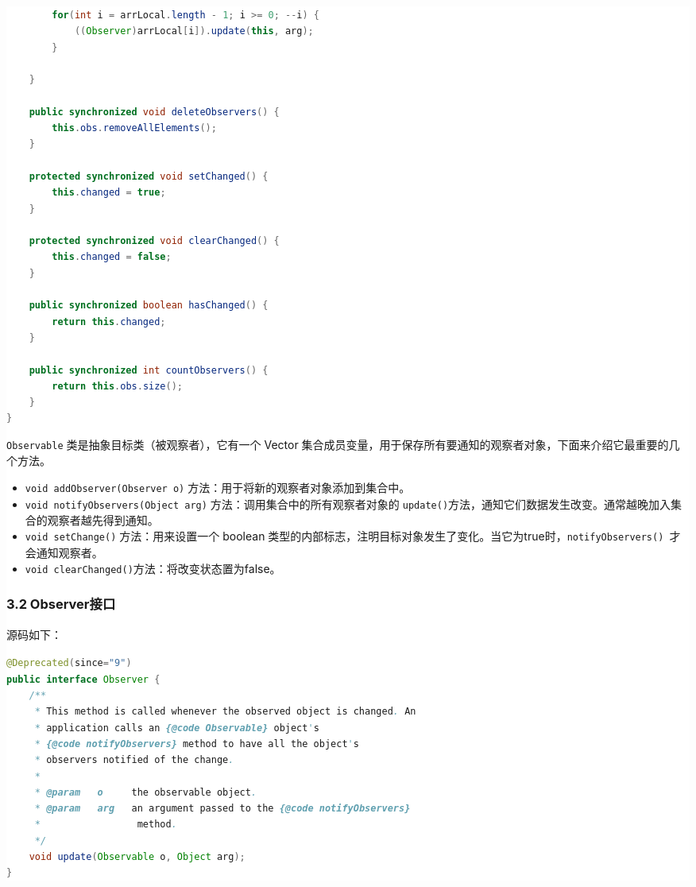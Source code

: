 ```java
        for(int i = arrLocal.length - 1; i >= 0; --i) {
            ((Observer)arrLocal[i]).update(this, arg);
        }

    }

    public synchronized void deleteObservers() {
        this.obs.removeAllElements();
    }

    protected synchronized void setChanged() {
        this.changed = true;
    }

    protected synchronized void clearChanged() {
        this.changed = false;
    }

    public synchronized boolean hasChanged() {
        return this.changed;
    }

    public synchronized int countObservers() {
        return this.obs.size();
    }
}

```

`Observable` 类是抽象目标类（被观察者），它有一个 Vector 集合成员变量，用于保存所有要通知的观察者对象，下面来介绍它最重要的几个方法。

- `void addObserver(Observer o)` 方法：用于将新的观察者对象添加到集合中。
- `void notifyObservers(Object arg)` 方法：调用集合中的所有观察者对象的 `update()`方法，通知它们数据发生改变。通常越晚加入集合的观察者越先得到通知。
- `void setChange()` 方法：用来设置一个 boolean 类型的内部标志，注明目标对象发生了变化。当它为true时，`notifyObservers() `才会通知观察者。
- `void clearChanged()`方法：将改变状态置为false。



### 3.2 Observer接口

源码如下：

```java
@Deprecated(since="9")
public interface Observer {
    /**
     * This method is called whenever the observed object is changed. An
     * application calls an {@code Observable} object's
     * {@code notifyObservers} method to have all the object's
     * observers notified of the change.
     *
     * @param   o     the observable object.
     * @param   arg   an argument passed to the {@code notifyObservers}
     *                 method.
     */
    void update(Observable o, Object arg);
}
```
